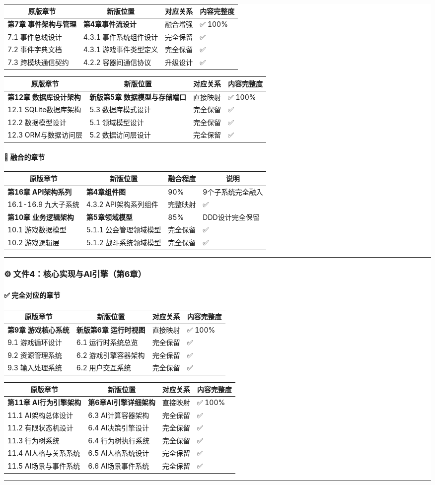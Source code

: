| 原版章节                 | 新版位置               | 对应关系 | 内容完整度 |
| ------------------------ | ---------------------- | -------- | ---------- |
| **第7章 事件架构与管理** | **第4章事件流设计**    | 融合增强 | ✅ 100%    |
| 7.1 事件总线设计         | 4.3.1 事件系统组件设计 | 完全保留 | ✅         |
| 7.2 事件字典文档         | 4.3.1 游戏事件类型定义 | 完全保留 | ✅         |
| 7.3 跨模块通信契约       | 4.2.2 容器间通信协议   | 升级设计 | ✅         |

| 原版章节                  | 新版位置                         | 对应关系 | 内容完整度 |
| ------------------------- | -------------------------------- | -------- | ---------- |
| **第12章 数据库设计架构** | **新版第5章 数据模型与存储端口** | 直接映射 | ✅ 100%    |
| 12.1 SQLite数据库架构     | 5.3 数据库模式设计               | 完全保留 | ✅         |
| 12.2 数据模型设计         | 5.1 领域模型设计                 | 完全保留 | ✅         |
| 12.3 ORM与数据访问层      | 5.2 数据访问层设计               | 完全保留 | ✅         |

#### 🔄 融合的章节

| 原版章节                | 新版位置               | 融合程度 | 说明              |
| ----------------------- | ---------------------- | -------- | ----------------- |
| **第16章 API架构系列**  | **第4章组件图**        | 90%      | 9个子系统完全融入 |
| 16.1-16.9 九大子系统    | 4.3.2 API架构系列组件  | 完整映射 | ✅                |
| **第10章 业务逻辑架构** | **第5章领域模型**      | 85%      | DDD设计完全保留   |
| 10.1 游戏数据模型       | 5.1.1 公会管理领域模型 | 完全保留 | ✅                |
| 10.2 游戏逻辑层         | 5.1.2 战斗系统领域模型 | 完全保留 | ✅                |

---

### ⚙️ 文件4：核心实现与AI引擎（第6章）

#### ✅ 完全对应的章节

| 原版章节               | 新版位置                 | 对应关系 | 内容完整度 |
| ---------------------- | ------------------------ | -------- | ---------- |
| **第9章 游戏核心系统** | **新版第6章 运行时视图** | 直接映射 | ✅ 100%    |
| 9.1 游戏循环设计       | 6.1 运行时系统总览       | 完全保留 | ✅         |
| 9.2 资源管理系统       | 6.2 游戏引擎容器架构     | 完全保留 | ✅         |
| 9.3 输入处理系统       | 6.2 用户交互系统         | 完全保留 | ✅         |

| 原版章节                  | 新版位置                | 对应关系 | 内容完整度 |
| ------------------------- | ----------------------- | -------- | ---------- |
| **第11章 AI行为引擎架构** | **第6章AI引擎详细架构** | 直接映射 | ✅ 100%    |
| 11.1 AI架构总体设计       | 6.3 AI计算容器架构      | 完全保留 | ✅         |
| 11.2 有限状态机设计       | 6.4 AI决策引擎设计      | 完全保留 | ✅         |
| 11.3 行为树系统           | 6.4 行为树执行系统      | 完全保留 | ✅         |
| 11.4 AI人格与关系系统     | 6.5 AI人格系统设计      | 完全保留 | ✅         |
| 11.5 AI场景与事件系统     | 6.6 AI场景事件系统      | 完全保留 | ✅         |

---